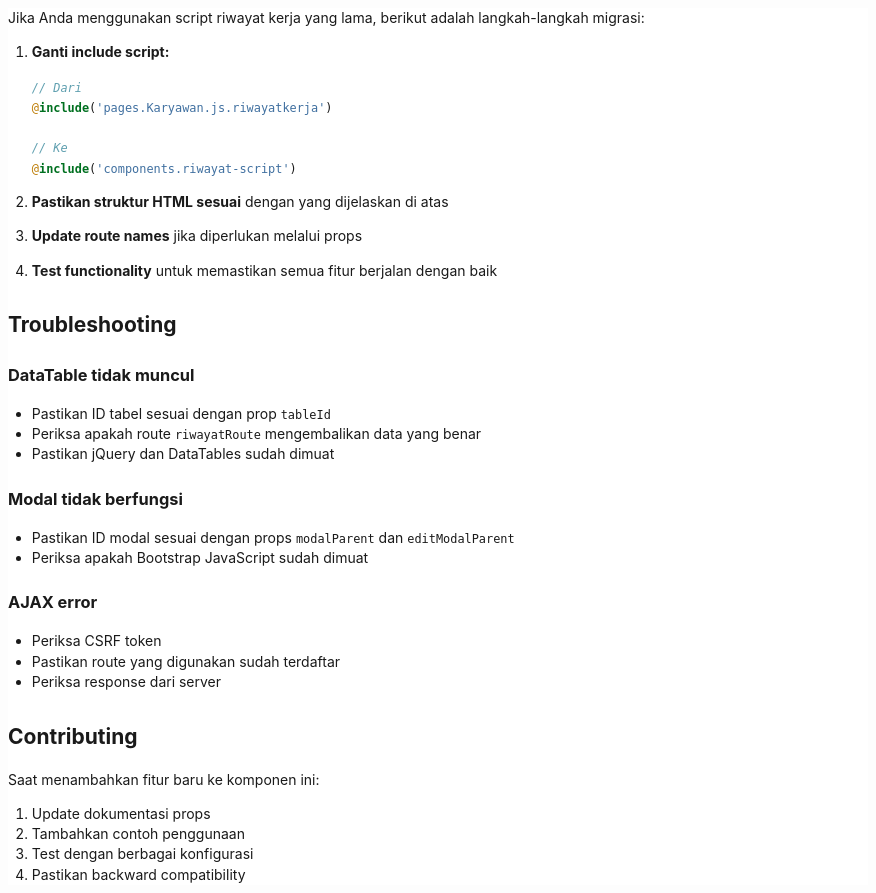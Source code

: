 Jika Anda menggunakan script riwayat kerja yang lama, berikut adalah langkah-langkah migrasi:

1. **Ganti include script:**
   ```php
   // Dari
   @include('pages.Karyawan.js.riwayatkerja')
   
   // Ke
   @include('components.riwayat-script')
   ```

2. **Pastikan struktur HTML sesuai** dengan yang dijelaskan di atas

3. **Update route names** jika diperlukan melalui props

4. **Test functionality** untuk memastikan semua fitur berjalan dengan baik

## Troubleshooting

### DataTable tidak muncul
- Pastikan ID tabel sesuai dengan prop `tableId`
- Periksa apakah route `riwayatRoute` mengembalikan data yang benar
- Pastikan jQuery dan DataTables sudah dimuat

### Modal tidak berfungsi
- Pastikan ID modal sesuai dengan props `modalParent` dan `editModalParent`
- Periksa apakah Bootstrap JavaScript sudah dimuat

### AJAX error
- Periksa CSRF token
- Pastikan route yang digunakan sudah terdaftar
- Periksa response dari server

## Contributing

Saat menambahkan fitur baru ke komponen ini:
1. Update dokumentasi props
2. Tambahkan contoh penggunaan
3. Test dengan berbagai konfigurasi
4. Pastikan backward compatibility 